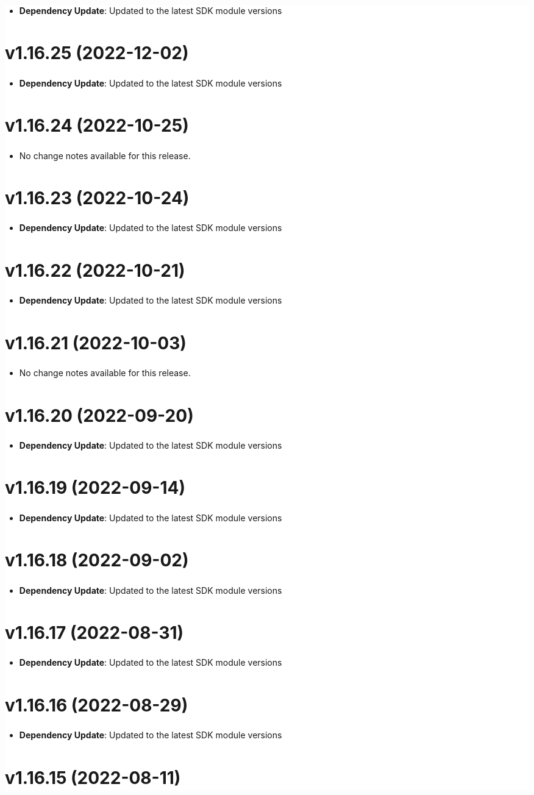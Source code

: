 * **Dependency Update**: Updated to the latest SDK module versions

# v1.16.25 (2022-12-02)

* **Dependency Update**: Updated to the latest SDK module versions

# v1.16.24 (2022-10-25)

* No change notes available for this release.

# v1.16.23 (2022-10-24)

* **Dependency Update**: Updated to the latest SDK module versions

# v1.16.22 (2022-10-21)

* **Dependency Update**: Updated to the latest SDK module versions

# v1.16.21 (2022-10-03)

* No change notes available for this release.

# v1.16.20 (2022-09-20)

* **Dependency Update**: Updated to the latest SDK module versions

# v1.16.19 (2022-09-14)

* **Dependency Update**: Updated to the latest SDK module versions

# v1.16.18 (2022-09-02)

* **Dependency Update**: Updated to the latest SDK module versions

# v1.16.17 (2022-08-31)

* **Dependency Update**: Updated to the latest SDK module versions

# v1.16.16 (2022-08-29)

* **Dependency Update**: Updated to the latest SDK module versions

# v1.16.15 (2022-08-11)
